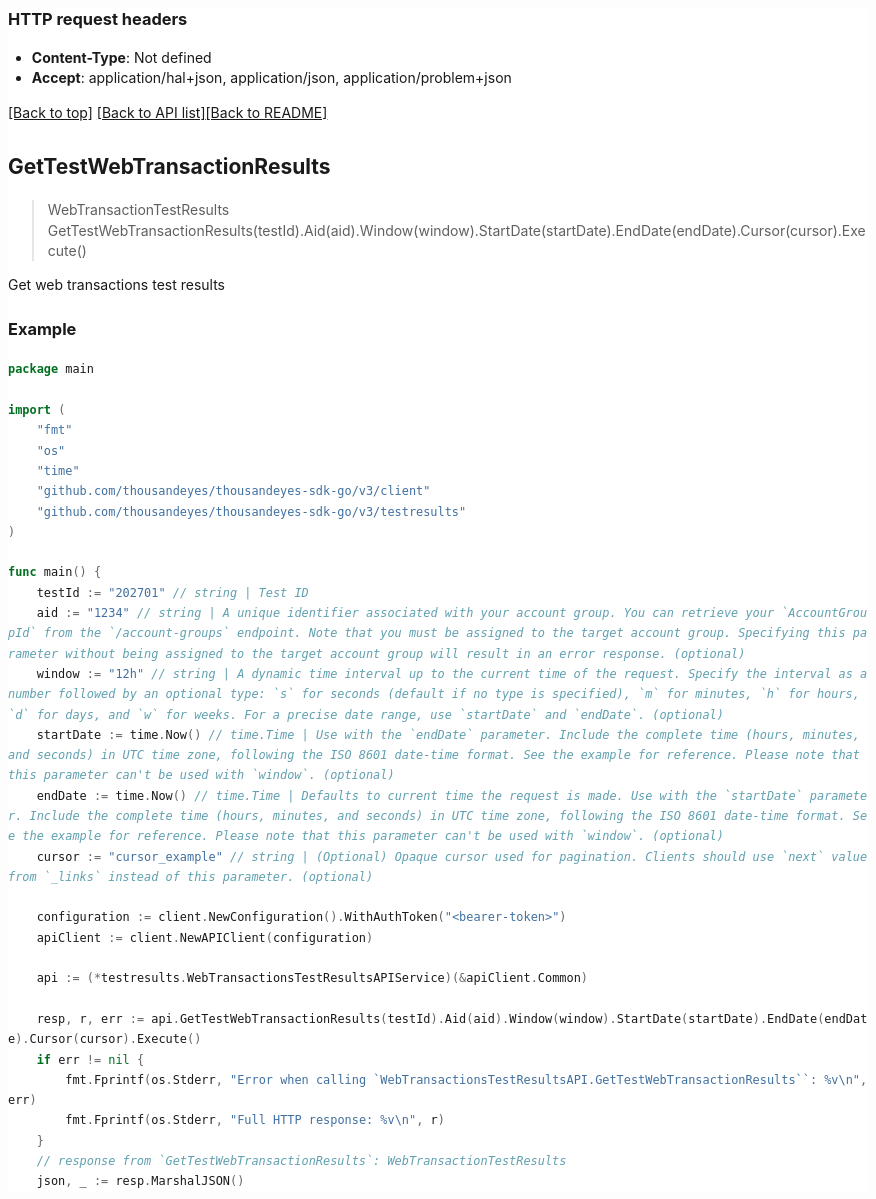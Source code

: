 ### HTTP request headers

- **Content-Type**: Not defined
- **Accept**: application/hal+json, application/json, application/problem+json

[[Back to top]](#) [[Back to API list]](../README.md#documentation-for-api-endpoints)[[Back to README]](../README.md)


## GetTestWebTransactionResults

> WebTransactionTestResults GetTestWebTransactionResults(testId).Aid(aid).Window(window).StartDate(startDate).EndDate(endDate).Cursor(cursor).Execute()

Get web transactions test results



### Example

```go
package main

import (
	"fmt"
	"os"
    "time"
	"github.com/thousandeyes/thousandeyes-sdk-go/v3/client"
	"github.com/thousandeyes/thousandeyes-sdk-go/v3/testresults"
)

func main() {
	testId := "202701" // string | Test ID
	aid := "1234" // string | A unique identifier associated with your account group. You can retrieve your `AccountGroupId` from the `/account-groups` endpoint. Note that you must be assigned to the target account group. Specifying this parameter without being assigned to the target account group will result in an error response. (optional)
	window := "12h" // string | A dynamic time interval up to the current time of the request. Specify the interval as a number followed by an optional type: `s` for seconds (default if no type is specified), `m` for minutes, `h` for hours, `d` for days, and `w` for weeks. For a precise date range, use `startDate` and `endDate`. (optional)
	startDate := time.Now() // time.Time | Use with the `endDate` parameter. Include the complete time (hours, minutes, and seconds) in UTC time zone, following the ISO 8601 date-time format. See the example for reference. Please note that this parameter can't be used with `window`. (optional)
	endDate := time.Now() // time.Time | Defaults to current time the request is made. Use with the `startDate` parameter. Include the complete time (hours, minutes, and seconds) in UTC time zone, following the ISO 8601 date-time format. See the example for reference. Please note that this parameter can't be used with `window`. (optional)
	cursor := "cursor_example" // string | (Optional) Opaque cursor used for pagination. Clients should use `next` value from `_links` instead of this parameter. (optional)

	configuration := client.NewConfiguration().WithAuthToken("<bearer-token>")
	apiClient := client.NewAPIClient(configuration)

	api := (*testresults.WebTransactionsTestResultsAPIService)(&apiClient.Common)

	resp, r, err := api.GetTestWebTransactionResults(testId).Aid(aid).Window(window).StartDate(startDate).EndDate(endDate).Cursor(cursor).Execute()
	if err != nil {
		fmt.Fprintf(os.Stderr, "Error when calling `WebTransactionsTestResultsAPI.GetTestWebTransactionResults``: %v\n", err)
		fmt.Fprintf(os.Stderr, "Full HTTP response: %v\n", r)
	}
	// response from `GetTestWebTransactionResults`: WebTransactionTestResults
	json, _ := resp.MarshalJSON()
```